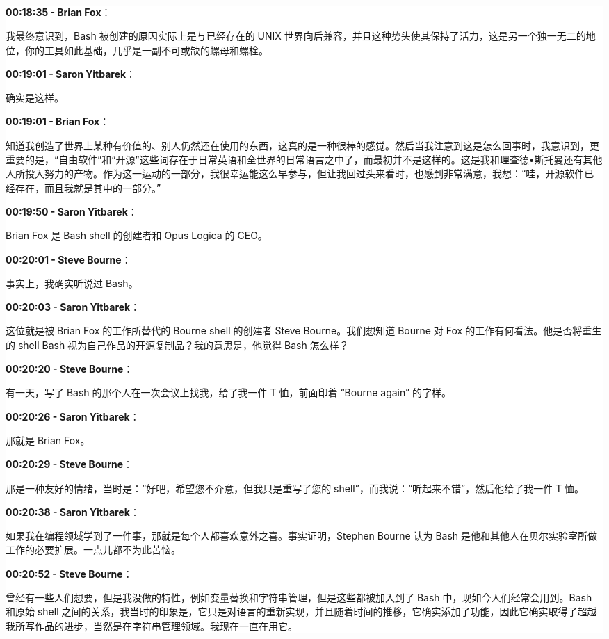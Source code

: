 
**00:18:35 - Brian Fox**：


我最终意识到，Bash 被创建的原因实际上是与已经存在的 UNIX 世界向后兼容，并且这种势头使其保持了活力，这是另一个独一无二的地位，你的工具如此基础，几乎是一副不可或缺的螺母和螺栓。


**00:19:01 - Saron Yitbarek**：


确实是这样。


**00:19:01 - Brian Fox**：


知道我创造了世界上某种有价值的、别人仍然还在使用的东西，这真的是一种很棒的感觉。然后当我注意到这是怎么回事时，我意识到，更重要的是，“自由软件”和“开源”这些词存在于日常英语和全世界的日常语言之中了，而最初并不是这样的。这是我和理查德•斯托曼还有其他人所投入努力的产物。作为这一运动的一部分，我很幸运能这么早参与，但让我回过头来看时，也感到非常满意，我想：“哇，开源软件已经存在，而且我就是其中的一部分。”


**00:19:50 - Saron Yitbarek**：


Brian Fox 是 Bash shell 的创建者和 Opus Logica 的 CEO。


**00:20:01 - Steve Bourne**：


事实上，我确实听说过 Bash。


**00:20:03 - Saron Yitbarek**：


这位就是被 Brian Fox 的工作所替代的 Bourne shell 的创建者 Steve Bourne。我们想知道 Bourne 对 Fox 的工作有何看法。他是否将重生的 shell Bash 视为自己作品的开源复制品？我的意思是，他觉得 Bash 怎么样？


**00:20:20 - Steve Bourne**：


有一天，写了 Bash 的那个人在一次会议上找我，给了我一件 T 恤，前面印着 “Bourne again” 的字样。


**00:20:26 - Saron Yitbarek**：


那就是 Brian Fox。


**00:20:29 - Steve Bourne**：


那是一种友好的情绪，当时是：“好吧，希望您不介意，但我只是重写了您的 shell”，而我说：“听起来不错”，然后他给了我一件 T 恤。


**00:20:38 - Saron Yitbarek**：


如果我在编程领域学到了一件事，那就是每个人都喜欢意外之喜。事实证明，Stephen Bourne 认为 Bash 是他和其他人在贝尔实验室所做工作的必要扩展。一点儿都不为此苦恼。


**00:20:52 - Steve Bourne**：


曾经有一些人们想要，但是我没做的特性，例如变量替换和字符串管理，但是这些都被加入到了 Bash 中，现如今人们经常会用到。Bash 和原始 shell 之间的关系，我当时的印象是，它只是对语言的重新实现，并且随着时间的推移，它确实添加了功能，因此它确实取得了超越我所写作品的进步，当然是在字符串管理领域。我现在一直在用它。

